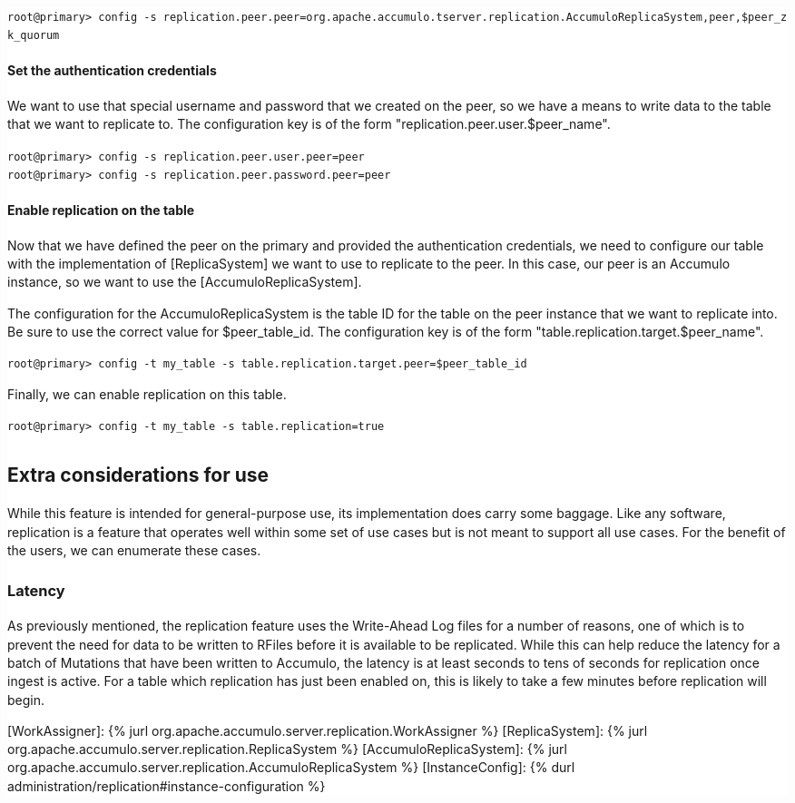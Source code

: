 ```console
root@primary> config -s replication.peer.peer=org.apache.accumulo.tserver.replication.AccumuloReplicaSystem,peer,$peer_zk_quorum
```

#### Set the authentication credentials

We want to use that special username and password that we created on the peer, so we have a means to write data to
the table that we want to replicate to. The configuration key is of the form "replication.peer.user.$peer_name".

```console
root@primary> config -s replication.peer.user.peer=peer
root@primary> config -s replication.peer.password.peer=peer
```

#### Enable replication on the table

Now that we have defined the peer on the primary and provided the authentication credentials, we need to configure
our table with the implementation of [ReplicaSystem] we want to use to replicate to the peer. In this case, our peer
is an Accumulo instance, so we want to use the [AccumuloReplicaSystem].

The configuration for the AccumuloReplicaSystem is the table ID for the table on the peer instance that we
want to replicate into. Be sure to use the correct value for $peer_table_id. The configuration key is of
the form "table.replication.target.$peer_name".

```console
root@primary> config -t my_table -s table.replication.target.peer=$peer_table_id
```

Finally, we can enable replication on this table.

```console
root@primary> config -t my_table -s table.replication=true
```

## Extra considerations for use

While this feature is intended for general-purpose use, its implementation does carry some baggage. Like any software,
replication is a feature that operates well within some set of use cases but is not meant to support all use cases.
For the benefit of the users, we can enumerate these cases.

### Latency

As previously mentioned, the replication feature uses the Write-Ahead Log files for a number of reasons, one of which
is to prevent the need for data to be written to RFiles before it is available to be replicated. While this can help
reduce the latency for a batch of Mutations that have been written to Accumulo, the latency is at least seconds to tens
of seconds for replication once ingest is active. For a table which replication has just been enabled on, this is likely
to take a few minutes before replication will begin.


[WorkAssigner]: {% jurl org.apache.accumulo.server.replication.WorkAssigner %}
[ReplicaSystem]: {% jurl org.apache.accumulo.server.replication.ReplicaSystem %}
[AccumuloReplicaSystem]: {% jurl org.apache.accumulo.server.replication.AccumuloReplicaSystem %}
[InstanceConfig]: {% durl administration/replication#instance-configuration %}